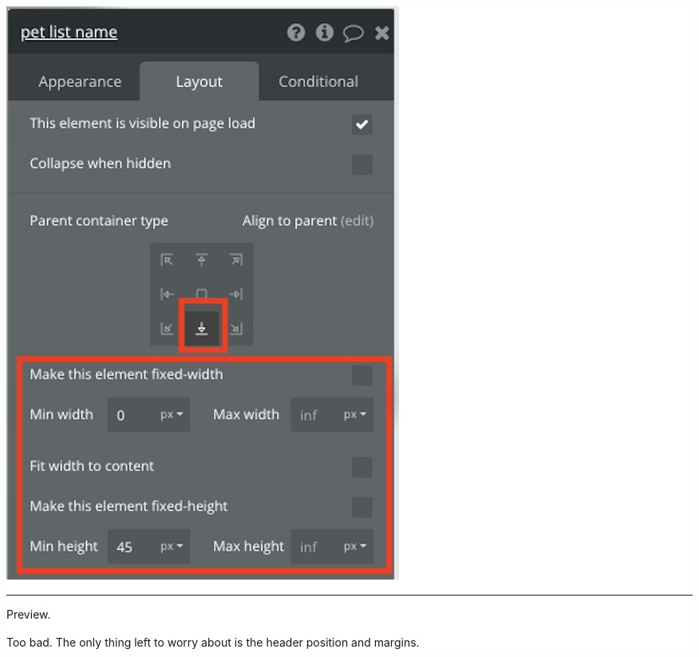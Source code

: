 ![bg right w:400](images/2022-11-25-19-08-56.png)

---

Preview.

Too bad. The only thing left to worry about is the header position and margins.
